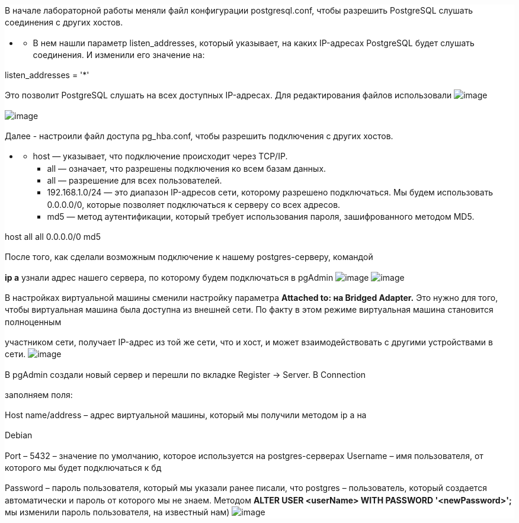 В начале лабораторной работы меняли файл конфигурации postgresql.conf, чтобы разрешить PostgreSQL слушать соединения с других хостов.

- - В нем нашли параметр listen_addresses, который указывает, на каких IP-адресах PostgreSQL будет слушать соединения. И изменили его значение на:

listen_addresses = '\*'

Это позволит PostgreSQL слушать на всех доступных IP-адресах. Для редактирования файлов использовали
![image](https://github.com/user-attachments/assets/d8814dfb-6924-4878-bfab-bdda4e8fdea8)

![image](https://github.com/user-attachments/assets/d6387d18-0d87-4991-8e28-2da235f280d4)

Далее - настроили файл доступа pg_hba.conf, чтобы разрешить подключения с других хостов.

- - host — указывает, что подключение происходит через TCP/IP.
    - all — означает, что разрешены подключения ко всем базам данных.
    - all — разрешение для всех пользователей.
    - 192.168.1.0/24 — это диапазон IP-адресов сети, которому разрешено подключаться. Мы будем использовать 0.0.0.0/0, которые позволяет подключаться к серверу со всех адресов.
    - md5 — метод аутентификации, который требует использования пароля, зашифрованного методом MD5.

host all all 0.0.0.0/0 md5

После того, как сделали возможным подключение к нашему postgres-серверу, командой

**ip a** узнали адрес нашего сервера, по которому будем подключаться в pgAdmin
![image](https://github.com/user-attachments/assets/8755610f-d570-48c8-abdd-4760de5f2a42)
![image](https://github.com/user-attachments/assets/3a46dabd-9ad2-4738-a277-f5ace58fb91b)



В настройках виртуальной машины сменили настройку параметра **Attached to: на Bridged Adapter.** Это нужно для того, чтобы виртуальная машина была доступна из внешней сети. По факту в этом режиме виртуальная машина становится полноценным

участником сети, получает IP-адрес из той же сети, что и хост, и может взаимодействовать с другими устройствами в сети.
![image](https://github.com/user-attachments/assets/e17371c2-194d-41a7-9766-19550213204d)


В pgAdmin создали новый сервер и перешли по вкладке Register -> Server. В Connection

заполняем поля:

Host nаme/address – адрес виртуальной машины, который мы получили методом ip a на

Debian

Port – 5432 – значение по умолчанию, которое используется на postgres-серверах Username – имя пользователя, от которого мы будет подключаться к бд

Password – пароль пользователя, который мы указали ранее писали, что postgres – пользователь, который создается автоматически и пароль от которого мы не знаем. Методом **ALTER USER &lt;userName&gt; WITH PASSWORD '&lt;newPassword&gt;';** мы изменили пароль пользователя, на известный нам)
![image](https://github.com/user-attachments/assets/cf4d4979-6d48-4478-a5ef-b402d3528f53)
